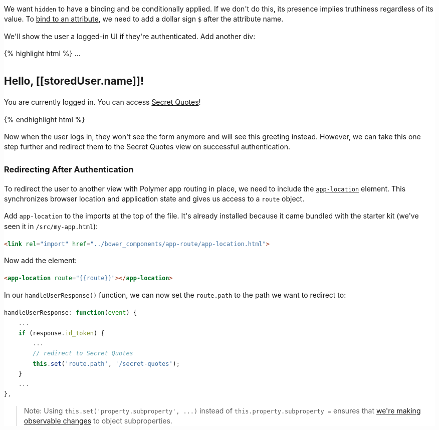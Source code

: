 We want `hidden` to have a binding and be conditionally applied. If we don't do this, its presence implies truthiness regardless of its value. To [bind to an attribute](https://www.polymer-project.org/1.0/docs/devguide/data-binding#attribute-binding), we need to add a dollar sign `$` after the attribute name.

We'll show the user a logged-in UI if they're authenticated. Add another div:

{% highlight html %}
...
<div id="authenticated" hidden$="[[!storedUser.loggedin]]">
	<h2>Hello, [[storedUser.name]]!</h2>
	<p>You are currently logged in. You can access <a href="/secret-quotes">Secret Quotes</a>!</p>
</div>
{% endhighlight html %}

Now when the user logs in, they won't see the form anymore and will see this greeting instead. However, we can take this one step further and redirect them to the Secret Quotes view on successful authentication.

### Redirecting After Authentication

To redirect the user to another view with Polymer app routing in place, we need to include the [`app-location`](https://elements.polymer-project.org/elements/app-route?active=app-location) element. This synchronizes browser location and application state and gives us access to a `route` object. 

Add `app-location` to the imports at the top of the file. It's already installed because it came bundled with the starter kit (we've seen it in `/src/my-app.html`):

```html
<link rel="import" href="../bower_components/app-route/app-location.html">
```

Now add the element:

```html
<app-location route="{{route}}"></app-location>
```

In our `handleUserResponse()` function, we can now set the `route.path` to the path we want to redirect to:

```js
handleUserResponse: function(event) {
	...
	if (response.id_token) {
		...
		// redirect to Secret Quotes
		this.set('route.path', '/secret-quotes');
	}
	...
},
```

> Note: Using `this.set('property.subproperty', ...)` instead of `this.property.subproperty =` ensures that [we're making observable changes](https://www.polymer-project.org/1.0/docs/devguide/data-system#make-observable-changes) to object subproperties.
